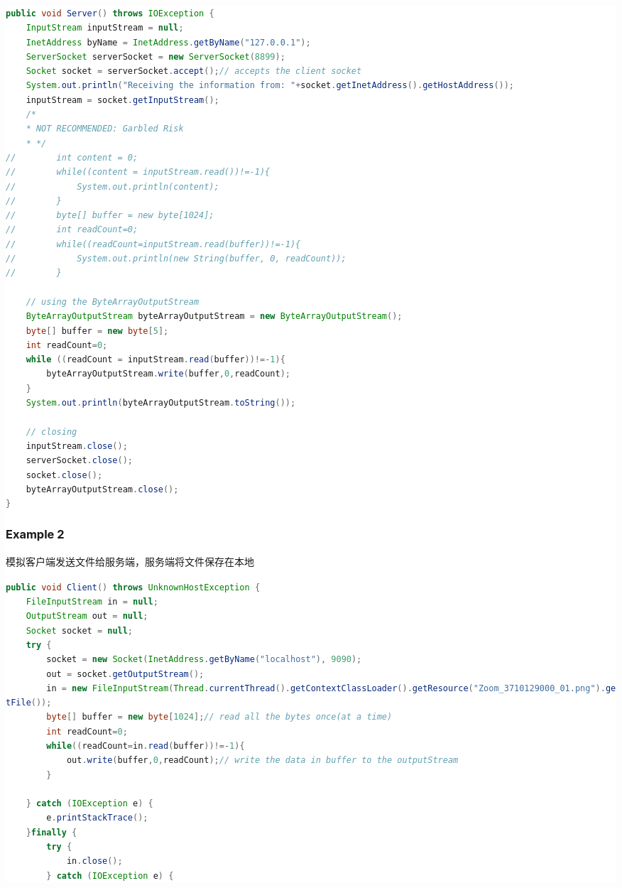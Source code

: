 ```java
public void Server() throws IOException {
    InputStream inputStream = null;
    InetAddress byName = InetAddress.getByName("127.0.0.1");
    ServerSocket serverSocket = new ServerSocket(8899);
    Socket socket = serverSocket.accept();// accepts the client socket
    System.out.println("Receiving the information from: "+socket.getInetAddress().getHostAddress());
    inputStream = socket.getInputStream();
    /*
    * NOT RECOMMENDED: Garbled Risk
    * */
//        int content = 0;
//        while((content = inputStream.read())!=-1){
//            System.out.println(content);
//        }
//        byte[] buffer = new byte[1024];
//        int readCount=0;
//        while((readCount=inputStream.read(buffer))!=-1){
//            System.out.println(new String(buffer, 0, readCount));
//        }

    // using the ByteArrayOutputStream
    ByteArrayOutputStream byteArrayOutputStream = new ByteArrayOutputStream();
    byte[] buffer = new byte[5];
    int readCount=0;
    while ((readCount = inputStream.read(buffer))!=-1){
        byteArrayOutputStream.write(buffer,0,readCount);
    }
    System.out.println(byteArrayOutputStream.toString());

    // closing
    inputStream.close();
    serverSocket.close();
    socket.close();
    byteArrayOutputStream.close();
}
```

### Example 2

模拟客户端发送文件给服务端，服务端将文件保存在本地

```java
public void Client() throws UnknownHostException {
    FileInputStream in = null;
    OutputStream out = null;
    Socket socket = null;
    try {
        socket = new Socket(InetAddress.getByName("localhost"), 9090);
        out = socket.getOutputStream();
        in = new FileInputStream(Thread.currentThread().getContextClassLoader().getResource("Zoom_3710129000_01.png").getFile());
        byte[] buffer = new byte[1024];// read all the bytes once(at a time)
        int readCount=0;
        while((readCount=in.read(buffer))!=-1){
            out.write(buffer,0,readCount);// write the data in buffer to the outputStream
        }

    } catch (IOException e) {
        e.printStackTrace();
    }finally {
        try {
            in.close();
        } catch (IOException e) {
```